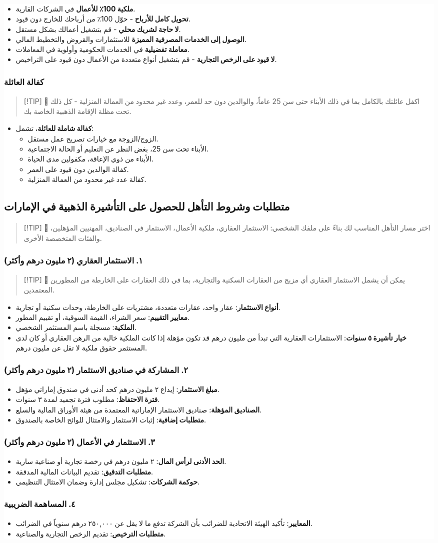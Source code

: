 - **ملكية 100٪ للأعمال** في الشركات القارية.
- **تحويل كامل للأرباح** - حوّل 100٪ من أرباحك للخارج دون قيود.
- **لا حاجة لشريك محلي** - قم بتشغيل أعمالك بشكل مستقل.
- **الوصول إلى الخدمات المصرفية المميزة** للاستثمارات والقروض والتخطيط المالي.
- **معاملة تفضيلية** في الخدمات الحكومية وأولوية في المعاملات.
- **لا قيود على الرخص التجارية** - قم بتشغيل أنواع متعددة من الأعمال دون قيود على التراخيص.

### كفالة العائلة

> [!TIP] 💙 اكفل عائلتك بالكامل بما في ذلك الأبناء حتى سن 25 عاماً، والوالدين دون حد للعمر، وعدد غير محدود من العمالة المنزلية - كل ذلك تحت مظلة الإقامة الذهبية الخاصة بك.

- **كفالة شاملة للعائلة**، تشمل:
  - الزوج/الزوجة مع خيارات تصريح عمل مستقل.
  - الأبناء تحت سن 25، بغض النظر عن التعليم أو الحالة الاجتماعية.
  - الأبناء من ذوي الإعاقة، مكفولين مدى الحياة.
  - كفالة الوالدين دون قيود على العمر.
  - كفالة عدد غير محدود من العمالة المنزلية.

## متطلبات وشروط التأهل للحصول على التأشيرة الذهبية في الإمارات

> [!TIP] 💙 اختر مسار التأهل المناسب لك بناءً على ملفك الشخصي: الاستثمار العقاري، ملكية الأعمال، الاستثمار في الصناديق، المهنيين المؤهلين، والفئات المتخصصة الأخرى.

### ١. الاستثمار العقاري (٢ مليون درهم وأكثر)

> [!TIP] 💙 يمكن أن يشمل الاستثمار العقاري أي مزيج من العقارات السكنية والتجارية، بما في ذلك العقارات على الخارطة من المطورين المعتمدين.

- **أنواع الاستثمار**: عقار واحد، عقارات متعددة، مشتريات على الخارطة، وحدات سكنية أو تجارية.
- **معايير التقييم**: سعر الشراء، القيمة السوقية، أو تقييم المطور.
- **الملكية**: مسجلة باسم المستثمر الشخصي.
- **خيار تأشيرة ٥ سنوات**: الاستثمارات العقارية التي تبدأ من مليون درهم قد تكون مؤهلة إذا كانت الملكية خالية من الرهن العقاري أو كان لدى المستثمر حقوق ملكية لا تقل عن مليون درهم.

### ٢. المشاركة في صناديق الاستثمار (٢ مليون درهم وأكثر)

- **مبلغ الاستثمار**: إيداع ٢ مليون درهم كحد أدنى في صندوق إماراتي مؤهل.
- **فترة الاحتفاظ**: مطلوب فترة تجميد لمدة ٣ سنوات.
- **الصناديق المؤهلة**: صناديق الاستثمار الإماراتية المعتمدة من هيئة الأوراق المالية والسلع.
- **متطلبات إضافية**: إثبات الاستثمار والامتثال للوائح الخاصة بالصندوق.

### ٣. الاستثمار في الأعمال (٢ مليون درهم وأكثر)

- **الحد الأدنى لرأس المال**: ٢ مليون درهم في رخصة تجارية أو صناعية سارية.
- **متطلبات التدقيق**: تقديم البيانات المالية المدققة.
- **حوكمة الشركات**: تشكيل مجلس إدارة وضمان الامتثال التنظيمي.

### ٤. المساهمة الضريبية

- **المعايير**: تأكيد الهيئة الاتحادية للضرائب بأن الشركة تدفع ما لا يقل عن ٢٥٠,٠٠٠ درهم سنوياً في الضرائب.
- **متطلبات الترخيص**: تقديم الرخص التجارية والصناعية.
